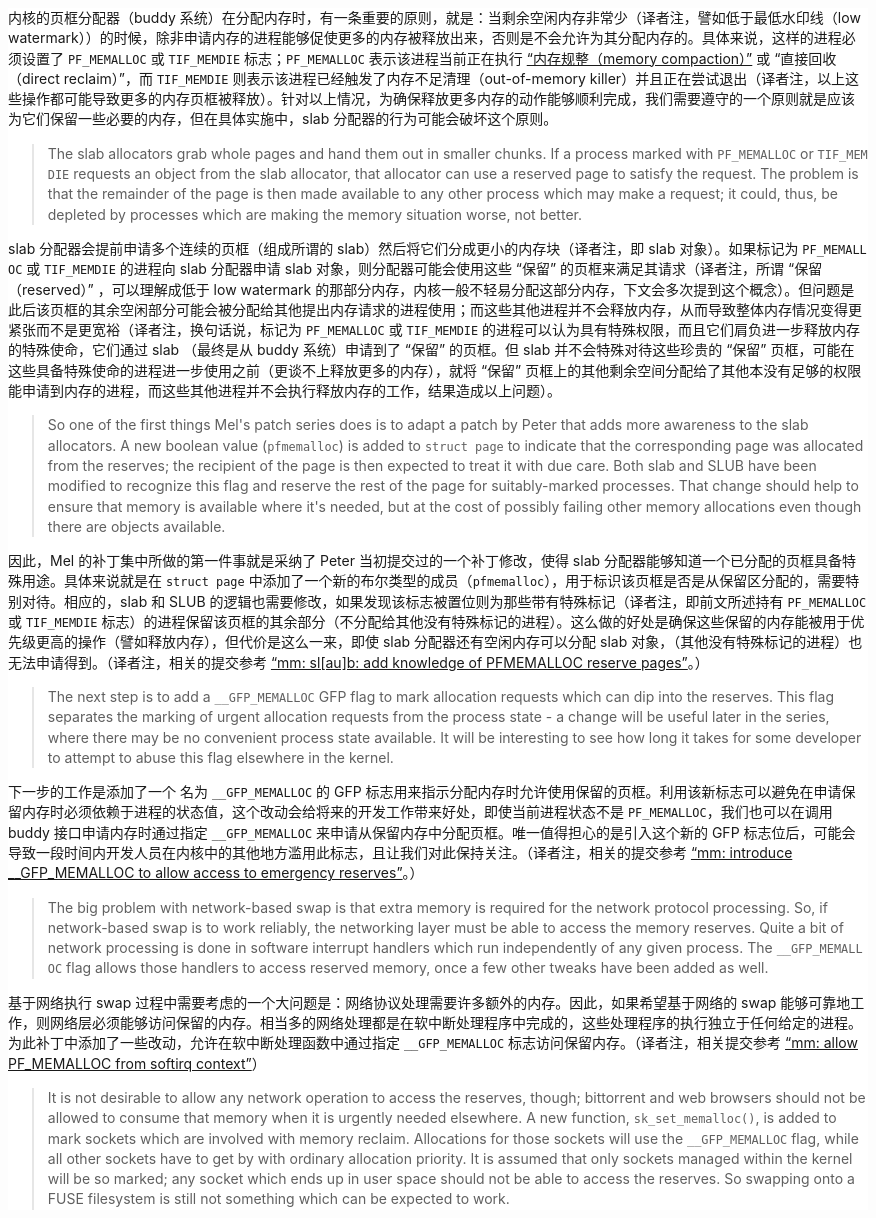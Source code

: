 内核的页框分配器（buddy 系统）在分配内存时，有一条重要的原则，就是：当剩余空闲内存非常少（译者注，譬如低于最低水印线（low watermark））的时候，除非申请内存的进程能够促使更多的内存被释放出来，否则是不会允许为其分配内存的。具体来说，这样的进程必须设置了 `PF_MEMALLOC` 或 `TIF_MEMDIE` 标志；`PF_MEMALLOC` 表示该进程当前正在执行 [“内存规整（memory compaction）”](/lwn-368869) 或 “直接回收（direct reclaim）”，而 `TIF_MEMDIE` 则表示该进程已经触发了内存不足清理（out-of-memory killer）并且正在尝试退出（译者注，以上这些操作都可能导致更多的内存页框被释放）。针对以上情况，为确保释放更多内存的动作能够顺利完成，我们需要遵守的一个原则就是应该为它们保留一些必要的内存，但在具体实施中，slab 分配器的行为可能会破坏这个原则。

> The slab allocators grab whole pages and hand them out in smaller chunks. If a process marked with `PF_MEMALLOC` or `TIF_MEMDIE` requests an object from the slab allocator, that allocator can use a reserved page to satisfy the request. The problem is that the remainder of the page is then made available to any other process which may make a request; it could, thus, be depleted by processes which are making the memory situation worse, not better.

slab 分配器会提前申请多个连续的页框（组成所谓的 slab）然后将它们分成更小的内存块（译者注，即 slab 对象）。如果标记为 `PF_MEMALLOC` 或 `TIF_MEMDIE` 的进程向 slab 分配器申请 slab 对象，则分配器可能会使用这些 “保留” 的页框来满足其请求（译者注，所谓 “保留（reserved）” ，可以理解成低于 low watermark 的那部分内存，内核一般不轻易分配这部分内存，下文会多次提到这个概念）。但问题是此后该页框的其余空闲部分可能会被分配给其他提出内存请求的进程使用；而这些其他进程并不会释放内存，从而导致整体内存情况变得更紧张而不是更宽裕（译者注，换句话说，标记为 `PF_MEMALLOC` 或 `TIF_MEMDIE` 的进程可以认为具有特殊权限，而且它们肩负进一步释放内存的特殊使命，它们通过 slab （最终是从 buddy 系统）申请到了 “保留” 的页框。但 slab 并不会特殊对待这些珍贵的 “保留” 页框，可能在这些具备特殊使命的进程进一步使用之前（更谈不上释放更多的内存），就将 “保留” 页框上的其他剩余空间分配给了其他本没有足够的权限能申请到内存的进程，而这些其他进程并不会执行释放内存的工作，结果造成以上问题）。

> So one of the first things Mel's patch series does is to adapt a patch by Peter that adds more awareness to the slab allocators. A new boolean value (`pfmemalloc`) is added to `struct page` to indicate that the corresponding page was allocated from the reserves; the recipient of the page is then expected to treat it with due care. Both slab and SLUB have been modified to recognize this flag and reserve the rest of the page for suitably-marked processes. That change should help to ensure that memory is available where it's needed, but at the cost of possibly failing other memory allocations even though there are objects available.

因此，Mel 的补丁集中所做的第一件事就是采纳了 Peter 当初提交过的一个补丁修改，使得 slab 分配器能够知道一个已分配的页框具备特殊用途。具体来说就是在 `struct page` 中添加了一个新的布尔类型的成员（`pfmemalloc`），用于标识该页框是否是从保留区分配的，需要特别对待。相应的，slab 和 SLUB 的逻辑也需要修改，如果发现该标志被置位则为那些带有特殊标记（译者注，即前文所述持有 `PF_MEMALLOC` 或 `TIF_MEMDIE` 标志）的进程保留该页框的其余部分（不分配给其他没有特殊标记的进程）。这么做的好处是确保这些保留的内存能被用于优先级更高的操作（譬如释放内存），但代价是这么一来，即使 slab 分配器还有空闲内存可以分配 slab 对象，（其他没有特殊标记的进程）也无法申请得到。（译者注，相关的提交参考 [“mm: sl[au]b: add knowledge of PFMEMALLOC reserve pages”][2]。）

> The next step is to add a `__GFP_MEMALLOC` GFP flag to mark allocation requests which can dip into the reserves. This flag separates the marking of urgent allocation requests from the process state - a change will be useful later in the series, where there may be no convenient process state available. It will be interesting to see how long it takes for some developer to attempt to abuse this flag elsewhere in the kernel.

下一步的工作是添加了一个 名为 `__GFP_MEMALLOC` 的 GFP 标志用来指示分配内存时允许使用保留的页框。利用该新标志可以避免在申请保留内存时必须依赖于进程的状态值，这个改动会给将来的开发工作带来好处，即使当前进程状态不是 `PF_MEMALLOC`，我们也可以在调用 buddy 接口申请内存时通过指定 `__GFP_MEMALLOC` 来申请从保留内存中分配页框。唯一值得担心的是引入这个新的 GFP 标志位后，可能会导致一段时间内开发人员在内核中的其他地方滥用此标志，且让我们对此保持关注。（译者注，相关的提交参考 [“mm: introduce __GFP_MEMALLOC to allow access to emergency reserves”][3]。）

> The big problem with network-based swap is that extra memory is required for the network protocol processing. So, if network-based swap is to work reliably, the networking layer must be able to access the memory reserves. Quite a bit of network processing is done in software interrupt handlers which run independently of any given process. The `__GFP_MEMALLOC` flag allows those handlers to access reserved memory, once a few other tweaks have been added as well.

基于网络执行 swap 过程中需要考虑的一个大问题是：网络协议处理需要许多额外的内存。因此，如果希望基于网络的 swap 能够可靠地工作，则网络层必须能够访问保留的内存。相当多的网络处理都是在软中断处理程序中完成的，这些处理程序的执行独立于任何给定的进程。为此补丁中添加了一些改动，允许在软中断处理函数中通过指定 `__GFP_MEMALLOC` 标志访问保留内存。（译者注，相关提交参考 [“mm: allow PF_MEMALLOC from softirq context”][4]）

> It is not desirable to allow any network operation to access the reserves, though; bittorrent and web browsers should not be allowed to consume that memory when it is urgently needed elsewhere. A new function, `sk_set_memalloc()`, is added to mark sockets which are involved with memory reclaim. Allocations for those sockets will use the `__GFP_MEMALLOC` flag, while all other sockets have to get by with ordinary allocation priority. It is assumed that only sockets managed within the kernel will be so marked; any socket which ends up in user space should not be able to access the reserves. So swapping onto a FUSE filesystem is still not something which can be expected to work.


[1]: https://kernelnewbies.org/Linux_3.6#Safe_swap_over_NFS.2FNBD
[2]: https://git.kernel.org/pub/scm/linux/kernel/git/torvalds/linux.git/commit/?id=072bb0aa5e062902968c5c1007bba332c7820cf4
[3]: https://git.kernel.org/pub/scm/linux/kernel/git/torvalds/linux.git/commit/?id=b37f1dd0f543d9714f96c2f9b9f74f7bdfdfdf31
[4]: https://git.kernel.org/pub/scm/linux/kernel/git/torvalds/linux.git/commit/?id=907aed48f65efeecf91575397e3d79335d93a466
[5]: https://git.kernel.org/pub/scm/linux/kernel/git/torvalds/linux.git/commit/?id=7cb0240492caea2f6467f827313478f41877e6ef
[6]: https://git.kernel.org/pub/scm/linux/kernel/git/torvalds/linux.git/commit/?id=c93bdd0e03e848555d144eb44a1f275b871a8dd5
[7]: https://git.kernel.org/pub/scm/linux/kernel/git/torvalds/linux.git/commit/?id=5515061d22f0f9976ae7815864bfd22042d36848
